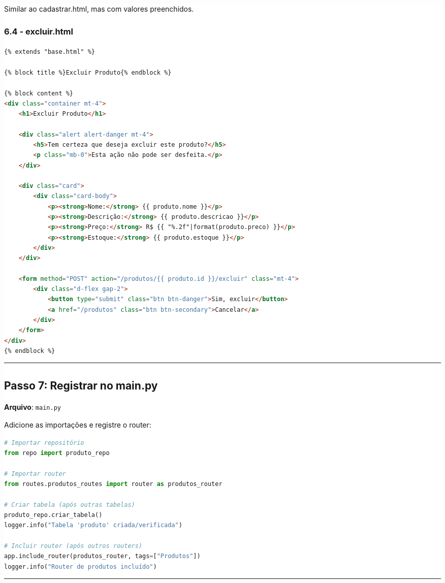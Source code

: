 Similar ao cadastrar.html, mas com valores preenchidos.

### 6.4 - excluir.html

```html
{% extends "base.html" %}

{% block title %}Excluir Produto{% endblock %}

{% block content %}
<div class="container mt-4">
    <h1>Excluir Produto</h1>

    <div class="alert alert-danger mt-4">
        <h5>Tem certeza que deseja excluir este produto?</h5>
        <p class="mb-0">Esta ação não pode ser desfeita.</p>
    </div>

    <div class="card">
        <div class="card-body">
            <p><strong>Nome:</strong> {{ produto.nome }}</p>
            <p><strong>Descrição:</strong> {{ produto.descricao }}</p>
            <p><strong>Preço:</strong> R$ {{ "%.2f"|format(produto.preco) }}</p>
            <p><strong>Estoque:</strong> {{ produto.estoque }}</p>
        </div>
    </div>

    <form method="POST" action="/produtos/{{ produto.id }}/excluir" class="mt-4">
        <div class="d-flex gap-2">
            <button type="submit" class="btn btn-danger">Sim, excluir</button>
            <a href="/produtos" class="btn btn-secondary">Cancelar</a>
        </div>
    </form>
</div>
{% endblock %}
```

---

## Passo 7: Registrar no main.py

**Arquivo**: `main.py`

Adicione as importações e registre o router:

```python
# Importar repositório
from repo import produto_repo

# Importar router
from routes.produtos_routes import router as produtos_router

# Criar tabela (após outras tabelas)
produto_repo.criar_tabela()
logger.info("Tabela 'produto' criada/verificada")

# Incluir router (após outros routers)
app.include_router(produtos_router, tags=["Produtos"])
logger.info("Router de produtos incluído")
```

---